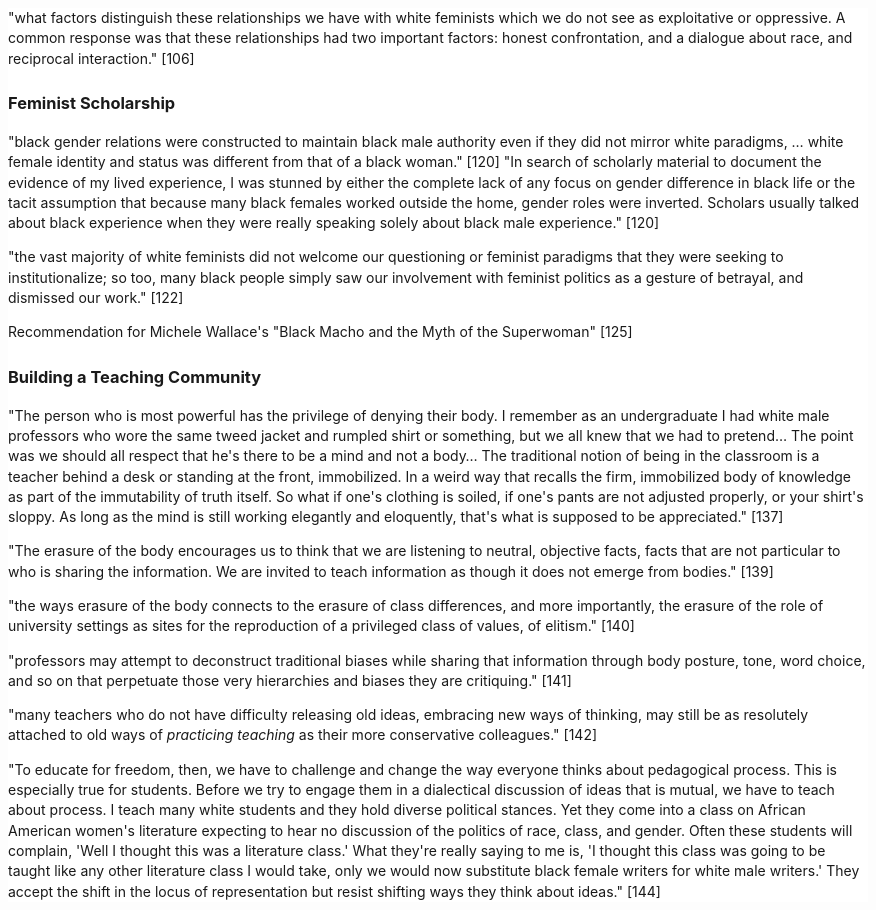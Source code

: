 "what factors distinguish these relationships we have with white feminists which we do not see as exploitative or oppressive. A common response was that these relationships had two important factors: honest confrontation, and a dialogue about race, and reciprocal interaction." [106]

### Feminist Scholarship

"black gender relations were constructed to maintain black male authority even if they did not mirror white paradigms, … white female identity and status was different from that of a black woman." [120]
"In search of scholarly material to document the evidence of my lived experience, I was stunned by either the complete lack of any focus on gender difference in black life or the tacit assumption that because many black females worked outside the home, gender roles were inverted. Scholars usually talked about black experience when they were really speaking solely about black male experience." [120]

"the vast majority of white feminists did not welcome our questioning or feminist paradigms that they were seeking to institutionalize; so too, many black people simply saw our involvement with feminist politics as a gesture of betrayal, and dismissed our work." [122]

Recommendation for Michele Wallace's "Black Macho and the Myth of the Superwoman" [125]

### Building a Teaching Community

"The person who is most powerful has the privilege of denying their body. I remember as an undergraduate I had white male professors who wore the same tweed jacket and rumpled shirt or something, but we all knew that we had to pretend… The point was we should all respect that he's there to be a mind and not a body… The traditional notion of being in the classroom is a teacher behind a desk or standing at the front, immobilized. In a weird way that recalls the firm, immobilized body of knowledge as part of the immutability of truth itself. So what if one's clothing is soiled, if one's pants are not adjusted properly, or your shirt's sloppy. As long as the mind is still working elegantly and eloquently, that's what is supposed to be appreciated." [137]

"The erasure of the body encourages us to think that we are listening to neutral, objective facts, facts that are not particular to who is sharing the information. We are invited to teach information as though it does not emerge from bodies." [139]

"the ways erasure of the body connects to the erasure of class differences, and more importantly, the erasure of the role of university settings as sites for the reproduction of a privileged class of values, of elitism." [140]

"professors may attempt to deconstruct traditional biases while sharing that information through body posture, tone, word choice, and so on that perpetuate those very hierarchies and biases they are critiquing." [141]

"many teachers who do not have difficulty releasing old ideas, embracing new ways of thinking, may still be as resolutely attached to old ways of *practicing teaching* as their more conservative colleagues." [142]

"To educate for freedom, then, we have to challenge and change the way everyone thinks about pedagogical process. This is especially true for students. Before we try to engage them in a dialectical discussion of ideas that is mutual, we have to teach about process. I teach many white students and they hold diverse political stances. Yet they come into a class on African American women's literature expecting to hear no discussion of the politics of race, class, and gender. Often these students will complain, 'Well I thought this was a literature class.' What they're really saying to me is, 'I thought this class was going to be taught like any other literature class I would take, only we would now substitute black female writers for white male writers.' They accept the shift in the locus of representation but resist shifting ways they think about ideas." [144]
